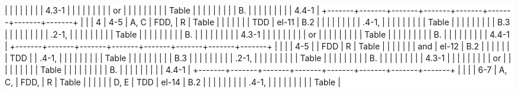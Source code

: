 |       |       |       |       |       |       |       | 4.3-1 |
|       |       |       |       |       |       |       | or    |
|       |       |       |       |       |       |       | Table |
|       |       |       |       |       |       |       | B.    |
|       |       |       |       |       |       |       | 4.4-1 |
+-------+-------+-------+-------+-------+-------+-------+-------+
|       |       | 4     | 4-5   | A, C  | FDD,  | R     | Table |
|       |       |       |       |       | TDD   | el-11 | B.2   |
|       |       |       |       |       |       |       | .4-1, |
|       |       |       |       |       |       |       | Table |
|       |       |       |       |       |       |       | B.3   |
|       |       |       |       |       |       |       | .2-1, |
|       |       |       |       |       |       |       | Table |
|       |       |       |       |       |       |       | B.    |
|       |       |       |       |       |       |       | 4.3-1 |
|       |       |       |       |       |       |       | or    |
|       |       |       |       |       |       |       | Table |
|       |       |       |       |       |       |       | B.    |
|       |       |       |       |       |       |       | 4.4-1 |
+-------+-------+-------+-------+-------+-------+-------+-------+
|       |       |       | 4-5   |       | FDD   | R     | Table |
|       |       |       |       |       | and   | el-12 | B.2   |
|       |       |       |       |       | TDD   |       | .4-1, |
|       |       |       |       |       |       |       | Table |
|       |       |       |       |       |       |       | B.3   |
|       |       |       |       |       |       |       | .2-1, |
|       |       |       |       |       |       |       | Table |
|       |       |       |       |       |       |       | B.    |
|       |       |       |       |       |       |       | 4.3-1 |
|       |       |       |       |       |       |       | or    |
|       |       |       |       |       |       |       | Table |
|       |       |       |       |       |       |       | B.    |
|       |       |       |       |       |       |       | 4.4-1 |
+-------+-------+-------+-------+-------+-------+-------+-------+
|       |       |       | 6-7   | A, C, | FDD,  | R     | Table |
|       |       |       |       | D, E  | TDD   | el-14 | B.2   |
|       |       |       |       |       |       |       | .4-1, |
|       |       |       |       |       |       |       | Table |